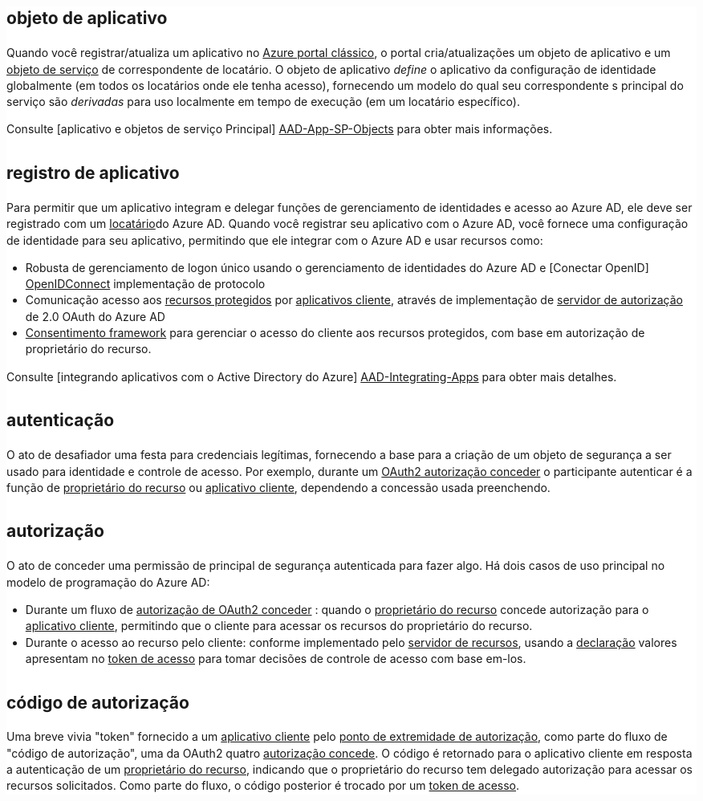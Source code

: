 ## <a name="application-object"></a>objeto de aplicativo  
Quando você registrar/atualiza um aplicativo no [Azure portal clássico][AZURE-classic-portal], o portal cria/atualizações um objeto de aplicativo e um [objeto de serviço](#service-principal-object) de correspondente de locatário. O objeto de aplicativo *define* o aplicativo da configuração de identidade globalmente (em todos os locatários onde ele tenha acesso), fornecendo um modelo do qual seu correspondente s principal do serviço são *derivadas* para uso localmente em tempo de execução (em um locatário específico).

Consulte [aplicativo e objetos de serviço Principal] [ AAD-App-SP-Objects] para obter mais informações.

## <a name="application-registration"></a>registro de aplicativo  
Para permitir que um aplicativo integram e delegar funções de gerenciamento de identidades e acesso ao Azure AD, ele deve ser registrado com um [locatário](#tenant)do Azure AD. Quando você registrar seu aplicativo com o Azure AD, você fornece uma configuração de identidade para seu aplicativo, permitindo que ele integrar com o Azure AD e usar recursos como:

- Robusta de gerenciamento de logon único usando o gerenciamento de identidades do Azure AD e [Conectar OpenID] [ OpenIDConnect] implementação de protocolo
- Comunicação acesso aos [recursos protegidos](#resource-server) por [aplicativos cliente](#client-application), através de implementação de [servidor de autorização](#authorization-server) de 2.0 OAuth do Azure AD
- [Consentimento framework](#consent) para gerenciar o acesso do cliente aos recursos protegidos, com base em autorização de proprietário do recurso.

Consulte [integrando aplicativos com o Active Directory do Azure] [ AAD-Integrating-Apps] para obter mais detalhes.

## <a name="authentication"></a>autenticação
O ato de desafiador uma festa para credenciais legítimas, fornecendo a base para a criação de um objeto de segurança a ser usado para identidade e controle de acesso. Por exemplo, durante um [OAuth2 autorização conceder](#authorization-grant) o participante autenticar é a função de [proprietário do recurso](#resource-owner) ou [aplicativo cliente](#client-application), dependendo a concessão usada preenchendo.

## <a name="authorization"></a>autorização
O ato de conceder uma permissão de principal de segurança autenticada para fazer algo. Há dois casos de uso principal no modelo de programação do Azure AD:

- Durante um fluxo de [autorização de OAuth2 conceder](#authorization-grant) : quando o [proprietário do recurso](#resource-owner) concede autorização para o [aplicativo cliente](#client-application), permitindo que o cliente para acessar os recursos do proprietário do recurso.
- Durante o acesso ao recurso pelo cliente: conforme implementado pelo [servidor de recursos](#resource-server), usando a [declaração](#claim) valores apresentam no [token de acesso](#access-token) para tomar decisões de controle de acesso com base em-los.

## <a name="authorization-code"></a>código de autorização
Uma breve vivia "token" fornecido a um [aplicativo cliente](#client-application) pelo [ponto de extremidade de autorização](#authorization-endpoint), como parte do fluxo de "código de autorização", uma da OAuth2 quatro [autorização concede](#authorization-grant). O código é retornado para o aplicativo cliente em resposta a autenticação de um [proprietário do recurso](#resource-owner), indicando que o proprietário do recurso tem delegado autorização para acessar os recursos solicitados. Como parte do fluxo, o código posterior é trocado por um [token de acesso](#access-token).


[AAD-App-Manifest]: ./active-directory-application-manifest.md
[AAD-App-SP-Objects]: ./active-directory-application-objects.md
[AAD-Auth-Scenarios]: ./active-directory-authentication-scenarios.md
[AAD-Dev-Guide]: ./active-directory-developers-guide.md
[AAD-Graph-Perm-Scopes]: https://msdn.microsoft.com/library/azure/ad/graph/howto/azure-ad-graph-api-permission-scopes
[AAD-Graph-App-Entity]: https://msdn.microsoft.com/Library/Azure/Ad/Graph/api/entity-and-complex-type-reference#application-entity
[AAD-Graph-Sp-Entity]: https://msdn.microsoft.com/Library/Azure/Ad/Graph/api/entity-and-complex-type-reference#serviceprincipal-entity
[AAD-Graph-User-Entity]: https://msdn.microsoft.com/Library/Azure/Ad/Graph/api/entity-and-complex-type-reference#user-entity
[AAD-How-Subscriptions-Assoc]: ./active-directory-how-subscriptions-associated-directory.md
[AAD-How-To-Integrate]: ./active-directory-how-to-integrate.md
[AAD-How-To-Tenant]: active-directory-howto-tenant.md
[AAD-Integrating-Apps]: ./active-directory-integrating-applications.md
[AAD-Multi-Tenant-Overview]: active-directory-devhowto-multi-tenant-overview.md
[AAD-Security-Token-Claims]: ./active-directory-authentication-scenarios/#claims-in-azure-ad-security-tokens
[AAD-Tokens-Claims]: ./active-directory-token-and-claims.md
[AZURE-classic-portal]: https://manage.windowsazure.com
[Duyshant-Role-Blog]: http://www.dushyantgill.com/blog/2014/12/10/roles-based-access-control-in-cloud-applications-using-azure-ad/
[JWT]: https://tools.ietf.org/html/draft-ietf-oauth-json-web-token-32
[Microsoft-Graph]: https://graph.microsoft.io
[O365-Perm-Ref]: https://msdn.microsoft.com/en-us/office/office365/howto/application-manifest
[OAuth2-Access-Token-Scopes]: https://tools.ietf.org/html/rfc6749#section-3.3
[OAuth2-AuthZ-Endpoint]: https://tools.ietf.org/html/rfc6749#section-3.1
[OAuth2-AuthZ-Grant-Types]: https://tools.ietf.org/html/rfc6749#section-1.3
[OAuth2-Client-Types]: https://tools.ietf.org/html/rfc6749#section-2.1
[OAuth2-Role-Def]: https://tools.ietf.org/html/rfc6749#page-6
[OpenIDConnect]: http://openid.net/specs/openid-connect-core-1_0.html
[OpenIDConnect-AuthZ-Endpoint]: http://openid.net/specs/openid-connect-core-1_0.html#AuthorizationEndpoint
[OpenIDConnect-ID-Token]: http://openid.net/specs/openid-connect-core-1_0.html#IDToken
